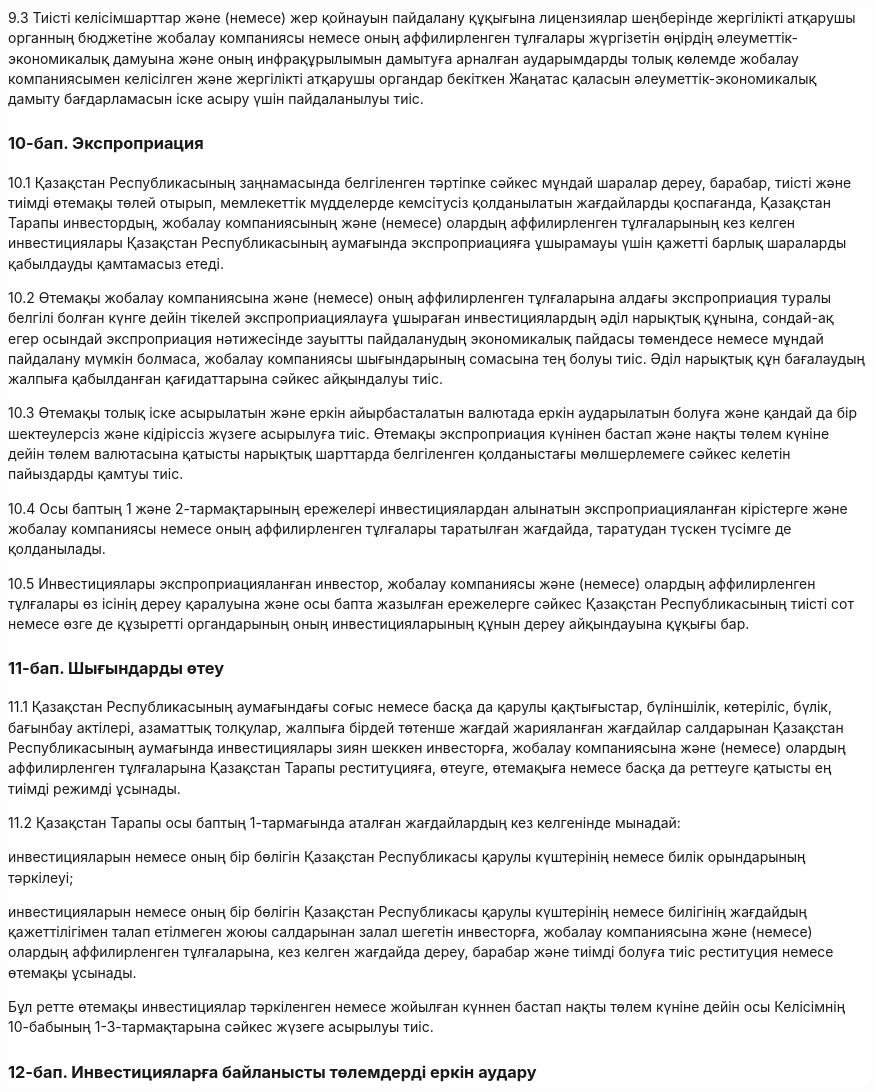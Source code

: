 9.3 Тиісті келісімшарттар және (немесе) жер қойнауын пайдалану құқығына лицензиялар шеңберінде жергілікті атқарушы органның бюджетіне жобалау компаниясы немесе оның аффилирленген тұлғалары жүргізетін өңірдің әлеуметтік-экономикалық дамуына және оның инфрақұрылымын дамытуға арналған аударымдарды толық көлемде жобалау компаниясымен келісілген және жергілікті атқарушы органдар бекіткен Жаңатас қаласын әлеуметтік-экономикалық дамыту бағдарламасын іске асыру үшін пайдаланылуы тиіс.

### 10-бап. Экспроприация

10.1 Қазақстан Республикасының заңнамасында белгіленген тәртіпке сәйкес мұндай шаралар дереу, барабар, тиісті және тиімді өтемақы төлей отырып, мемлекеттік мүдделерде кемсітусіз қолданылатын жағдайларды қоспағанда, Қазақстан Тарапы инвестордың, жобалау компаниясының және (немесе) олардың аффилирленген тұлғаларының кез келген инвестициялары Қазақстан Республикасының аумағында экспроприацияға ұшырамауы үшін қажетті барлық шараларды қабылдауды қамтамасыз етеді.

10.2 Өтемақы жобалау компаниясына және (немесе) оның аффилирленген тұлғаларына алдағы экспроприация туралы белгілі болған күнге дейін тікелей экспроприациялауға ұшыраған инвестициялардың әділ нарықтық құнына, сондай-ақ егер осындай экспроприация нәтижесінде зауытты пайдаланудың экономикалық пайдасы төмендесе немесе мұндай пайдалану мүмкін болмаса, жобалау компаниясы шығындарының сомасына тең болуы тиіс. Әділ нарықтық құн бағалаудың жалпыға қабылданған қағидаттарына сәйкес айқындалуы тиіс.

10.3 Өтемақы толық іске асырылатын және еркін айырбасталатын валютада еркін аударылатын болуға және қандай да бір шектеулерсіз және кідіріссіз жүзеге асырылуға тиіс. Өтемақы экспроприация күнінен бастап және нақты төлем күніне дейін төлем валютасына қатысты нарықтық шарттарда белгіленген қолданыстағы мөлшерлемеге сәйкес келетін пайыздарды қамтуы тиіс.

10.4 Осы баптың 1 және 2-тармақтарының ережелері инвестициялардан алынатын экспроприацияланған кірістерге және жобалау компаниясы немесе оның аффилирленген тұлғалары таратылған жағдайда, таратудан түскен түсімге де қолданылады.

10.5 Инвестициялары экспроприацияланған инвестор, жобалау компаниясы және (немесе) олардың аффилирленген тұлғалары өз ісінің дереу қаралуына және осы бапта жазылған ережелерге сәйкес Қазақстан Республикасының тиісті сот немесе өзге де құзыретті органдарының оның инвестицияларының құнын дереу айқындауына құқығы бар.

### 11-бап. Шығындарды өтеу

11.1 Қазақстан Республикасының аумағындағы соғыс немесе басқа да қарулы қақтығыстар, бүліншілік, көтеріліс, бүлік, бағынбау актілері, азаматтық толқулар, жалпыға бірдей төтенше жағдай жарияланған жағдайлар салдарынан Қазақстан Республикасының аумағында инвестициялары зиян шеккен инвесторға, жобалау компаниясына және (немесе) олардың аффилирленген тұлғаларына Қазақстан Тарапы реституцияға, өтеуге, өтемақыға немесе басқа да реттеуге қатысты ең тиімді режимді ұсынады.

11.2 Қазақстан Тарапы осы баптың 1-тармағында аталған жағдайлардың кез келгенінде мынадай:

инвестицияларын немесе оның бір бөлігін Қазақстан Республикасы қарулы күштерінің немесе билік орындарының тәркілеуі;

инвестицияларын немесе оның бір бөлігін Қазақстан Республикасы қарулы күштерінің немесе билігінің жағдайдың қажеттілігімен талап етілмеген жоюы салдарынан залал шегетін инвесторға, жобалау компаниясына және (немесе) олардың аффилирленген тұлғаларына, кез келген жағдайда дереу, барабар және тиімді болуға тиіс реституция немесе өтемақы ұсынады.

Бұл ретте өтемақы инвестициялар тәркіленген немесе жойылған күннен бастап нақты төлем күніне дейін осы Келісімнің 10-бабының 1-3-тармақтарына сәйкес жүзеге асырылуы тиіс.

### 12-бап. Инвестицияларға байланысты төлемдерді еркін аудару
